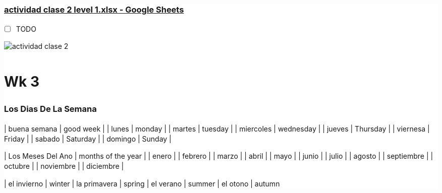 ### [actividad clase 2 level 1.xlsx - Google Sheets](https://docs.google.com/spreadsheets/d/1z_HvSokaUMuDHdprZjn2EAyiAt6OYBps/edit#gid=1805542311)

- [ ] TODO

![actividad clase 2](https://raw.githubusercontent.com/arafatm/assets/main/img/spanish/activida.clase.2.png)

# Wk 3

### Los Dias De La Semana

| buena semana | good week |
| lunes        | monday    |
| martes       | tuesday   |
| miercoles    | wednesday |
| jueves       | Thursday  |
| viernesa     | Friday    |
| sabado       | Saturday  |
| domingo      | Sunday    |

| Los Meses Del Ano | months of the year |
| enero             |
| febrero           |
| marzo             |
| abril             |
| mayo              |
| junio             |
| julio             |
| agosto            |
| septiembre        |
| octubre           |
| noviembre         |
| diciembre         |

| el invierno  | winter
| la primavera | spring
| el verano    | summer
| el otono     | autumn
